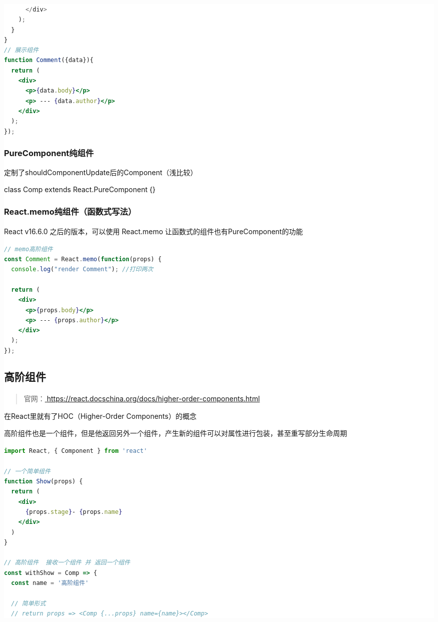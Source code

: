 ```jsx
      </div>
    );
  }
}
// 展示组件
function Comment({data}){
  return (
    <div>
      <p>{data.body}</p>
      <p> --- {data.author}</p>
    </div>
  );
});
```

###   PureComponent纯组件

  定制了shouldComponentUpdate后的Component（浅比较）  

  class Comp extends React.PureComponent {}  

###   React.memo纯组件（函数式写法）  

  React v16.6.0 之后的版本，可以使用 React.memo 让函数式的组件也有PureComponent的功能  

```jsx
// memo高阶组件
const Comment = React.memo(function(props) {
  console.log("render Comment"); //打印两次

  return (
    <div>
      <p>{props.body}</p>
      <p> --- {props.author}</p>
    </div>
  );
});
```

## 高阶组件

> 官网：[ https://react.docschina.org/docs/higher-order-components.html ]( https://react.docschina.org/docs/higher-order-components.html )

在React里就有了HOC（Higher-Order Components）的概念  

高阶组件也是一个组件，但是他返回另外一个组件，产生新的组件可以对属性进行包装，甚至重写部分生命周期  

```jsx
import React, { Component } from 'react'

// 一个简单组件
function Show(props) {
  return (
    <div>
      {props.stage}- {props.name}
    </div>
  )
}

// 高阶组件  接收一个组件 并 返回一个组件
const withShow = Comp => {
  const name = '高阶组件'

  // 简单形式
  // return props => <Comp {...props} name={name}></Comp>
```